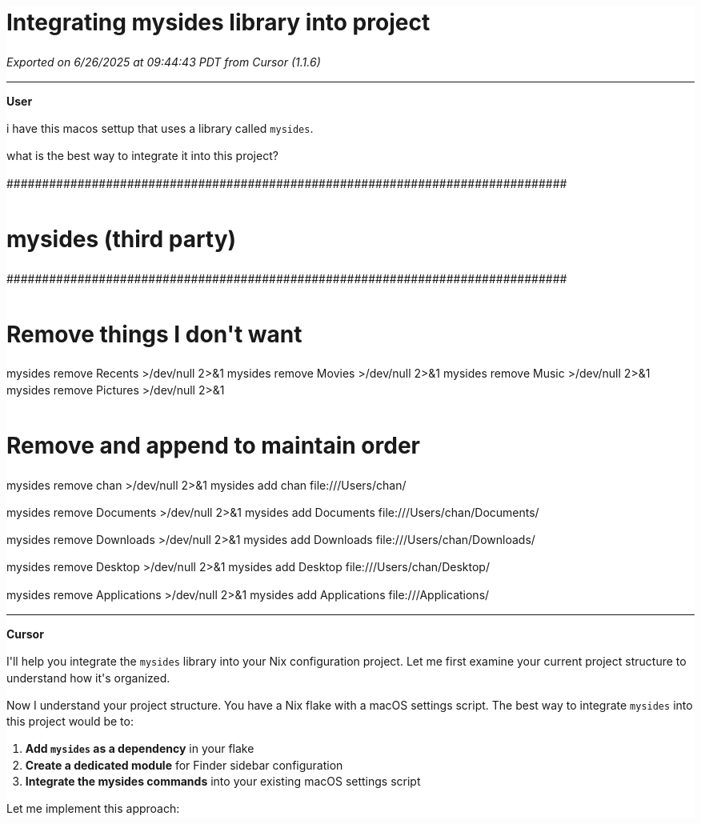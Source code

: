 # Integrating mysides library into project
_Exported on 6/26/2025 at 09:44:43 PDT from Cursor (1.1.6)_

---

**User**

i have this macos settup that uses a library called `mysides`.

what is the best way to integrate it into this project?

###############################################################################
# mysides (third party)													      #
###############################################################################
# Remove things I don't want
mysides remove Recents >/dev/null 2>&1
mysides remove Movies >/dev/null 2>&1
mysides remove Music >/dev/null 2>&1
mysides remove Pictures >/dev/null 2>&1

# Remove and append to maintain order
mysides remove chan >/dev/null 2>&1
mysides add chan file:///Users/chan/

mysides remove Documents >/dev/null 2>&1
mysides add Documents file:///Users/chan/Documents/

mysides remove Downloads >/dev/null 2>&1
mysides add Downloads file:///Users/chan/Downloads/

mysides remove Desktop >/dev/null 2>&1
mysides add Desktop file:///Users/chan/Desktop/

mysides remove Applications >/dev/null 2>&1
mysides add Applications file:///Applications/

---

**Cursor**

I'll help you integrate the `mysides` library into your Nix configuration project. Let me first examine your current project structure to understand how it's organized.


Now I understand your project structure. You have a Nix flake with a macOS settings script. The best way to integrate `mysides` into this project would be to:

1. **Add `mysides` as a dependency** in your flake
2. **Create a dedicated module** for Finder sidebar configuration
3. **Integrate the mysides commands** into your existing macOS settings script

Let me implement this approach:
